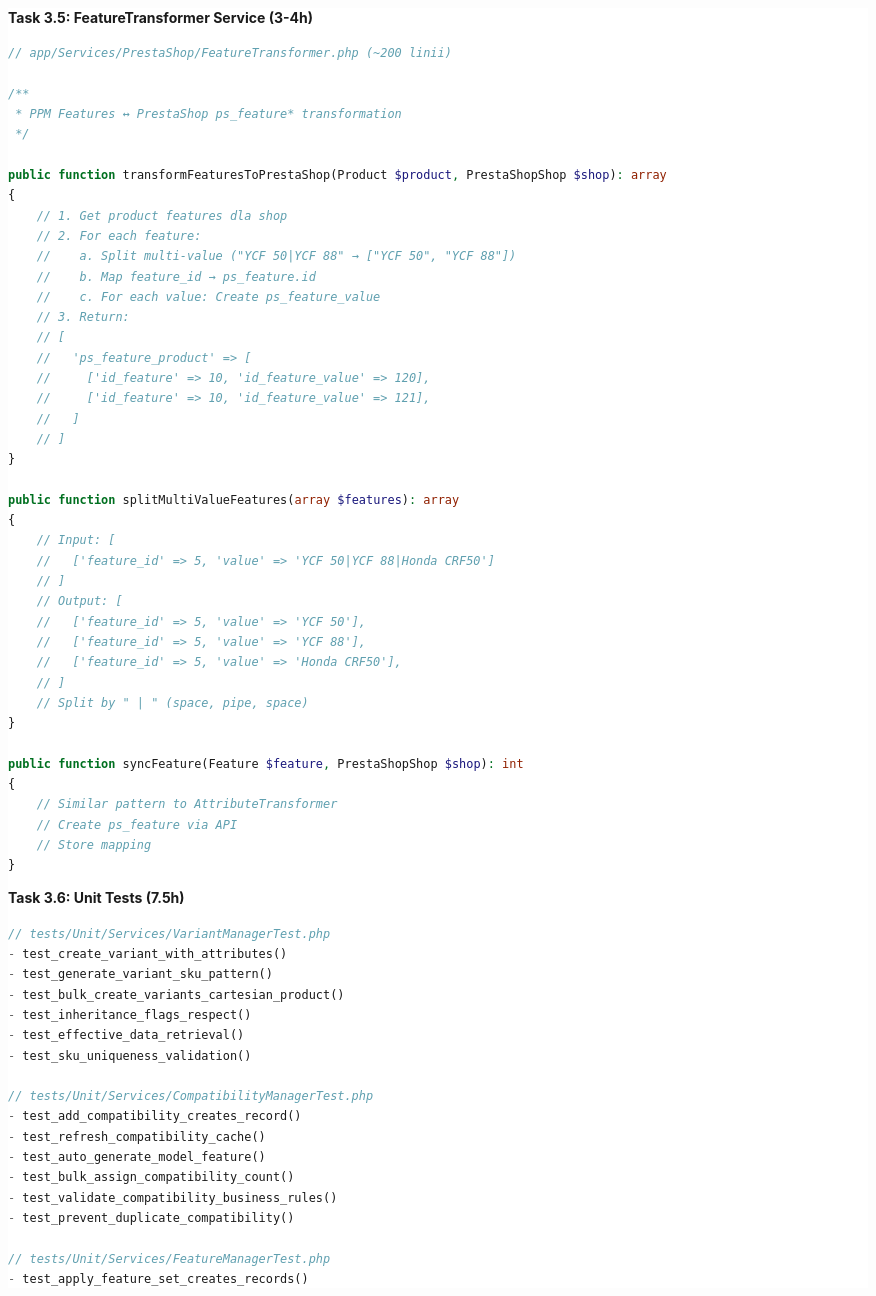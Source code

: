 **Task 3.5: FeatureTransformer Service (3-4h)**
```php
// app/Services/PrestaShop/FeatureTransformer.php (~200 linii)

/**
 * PPM Features ↔ PrestaShop ps_feature* transformation
 */

public function transformFeaturesToPrestaShop(Product $product, PrestaShopShop $shop): array
{
    // 1. Get product features dla shop
    // 2. For each feature:
    //    a. Split multi-value ("YCF 50|YCF 88" → ["YCF 50", "YCF 88"])
    //    b. Map feature_id → ps_feature.id
    //    c. For each value: Create ps_feature_value
    // 3. Return:
    // [
    //   'ps_feature_product' => [
    //     ['id_feature' => 10, 'id_feature_value' => 120],
    //     ['id_feature' => 10, 'id_feature_value' => 121],
    //   ]
    // ]
}

public function splitMultiValueFeatures(array $features): array
{
    // Input: [
    //   ['feature_id' => 5, 'value' => 'YCF 50|YCF 88|Honda CRF50']
    // ]
    // Output: [
    //   ['feature_id' => 5, 'value' => 'YCF 50'],
    //   ['feature_id' => 5, 'value' => 'YCF 88'],
    //   ['feature_id' => 5, 'value' => 'Honda CRF50'],
    // ]
    // Split by " | " (space, pipe, space)
}

public function syncFeature(Feature $feature, PrestaShopShop $shop): int
{
    // Similar pattern to AttributeTransformer
    // Create ps_feature via API
    // Store mapping
}
```

**Task 3.6: Unit Tests (7.5h)**
```php
// tests/Unit/Services/VariantManagerTest.php
- test_create_variant_with_attributes()
- test_generate_variant_sku_pattern()
- test_bulk_create_variants_cartesian_product()
- test_inheritance_flags_respect()
- test_effective_data_retrieval()
- test_sku_uniqueness_validation()

// tests/Unit/Services/CompatibilityManagerTest.php
- test_add_compatibility_creates_record()
- test_refresh_compatibility_cache()
- test_auto_generate_model_feature()
- test_bulk_assign_compatibility_count()
- test_validate_compatibility_business_rules()
- test_prevent_duplicate_compatibility()

// tests/Unit/Services/FeatureManagerTest.php
- test_apply_feature_set_creates_records()
```